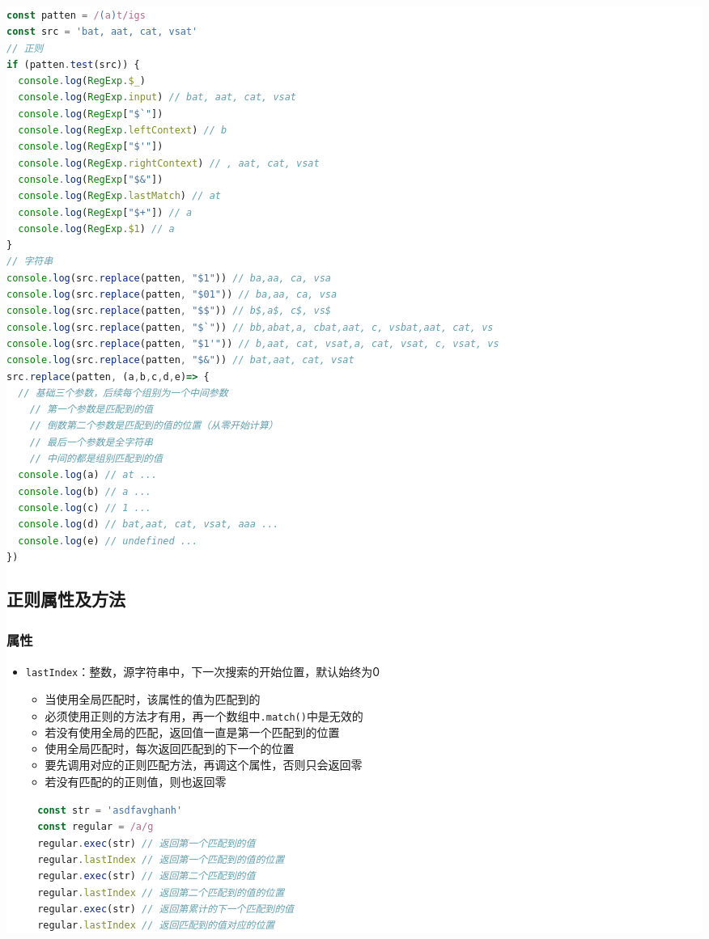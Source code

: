 ```js
const patten = /(a)t/igs
const src = 'bat, aat, cat, vsat'
// 正则
if (patten.test(src)) {
  console.log(RegExp.$_)
  console.log(RegExp.input) // bat, aat, cat, vsat
  console.log(RegExp["$`"])
  console.log(RegExp.leftContext) // b
  console.log(RegExp["$'"])
  console.log(RegExp.rightContext) // , aat, cat, vsat
  console.log(RegExp["$&"])
  console.log(RegExp.lastMatch) // at
  console.log(RegExp["$+"]) // a
  console.log(RegExp.$1) // a
}
// 字符串
console.log(src.replace(patten, "$1")) // ba,aa, ca, vsa
console.log(src.replace(patten, "$01")) // ba,aa, ca, vsa
console.log(src.replace(patten, "$$")) // b$,a$, c$, vs$
console.log(src.replace(patten, "$`")) // bb,abat,a, cbat,aat, c, vsbat,aat, cat, vs
console.log(src.replace(patten, "$1'")) // b,aat, cat, vsat,a, cat, vsat, c, vsat, vs
console.log(src.replace(patten, "$&")) // bat,aat, cat, vsat
src.replace(patten, (a,b,c,d,e)=> {
  // 基础三个参数，后续每个组别为一个中间参数
    // 第一个参数是匹配到的值
    // 倒数第二个参数是匹配到的值的位置（从零开始计算）
    // 最后一个参数是全字符串
    // 中间的都是组别匹配到的值
  console.log(a) // at ...
  console.log(b) // a ...
  console.log(c) // 1 ...
  console.log(d) // bat,aat, cat, vsat, aaa ...
  console.log(e) // undefined ...
})
```

## 正则属性及方法

### 属性

* `lastIndex`：整数，源字符串中，下一次搜索的开始位置，默认始终为0
  * 当使用全局匹配时，该属性的值为匹配到的
  * 必须使用正则的方法才有用，再一个数组中`.match()`中是无效的
  * 若没有使用全局的匹配，返回值一直是第一个匹配到的位置
  * 使用全局匹配时，每次返回匹配到的下一个的位置
  * 要先调用对应的正则匹配方法，再调这个属性，否则只会返回零
  * 若没有匹配的的正则值，则也返回零

  ```js
    const str = 'asdfavghanh'
    const regular = /a/g
    regular.exec(str) // 返回第一个匹配到的值
    regular.lastIndex // 返回第一个匹配到的值的位置
    regular.exec(str) // 返回第二个匹配到的值
    regular.lastIndex // 返回第二个匹配到的值的位置
    regular.exec(str) // 返回第累计的下一个匹配到的值
    regular.lastIndex // 返回匹配到的值对应的位置
  ```
